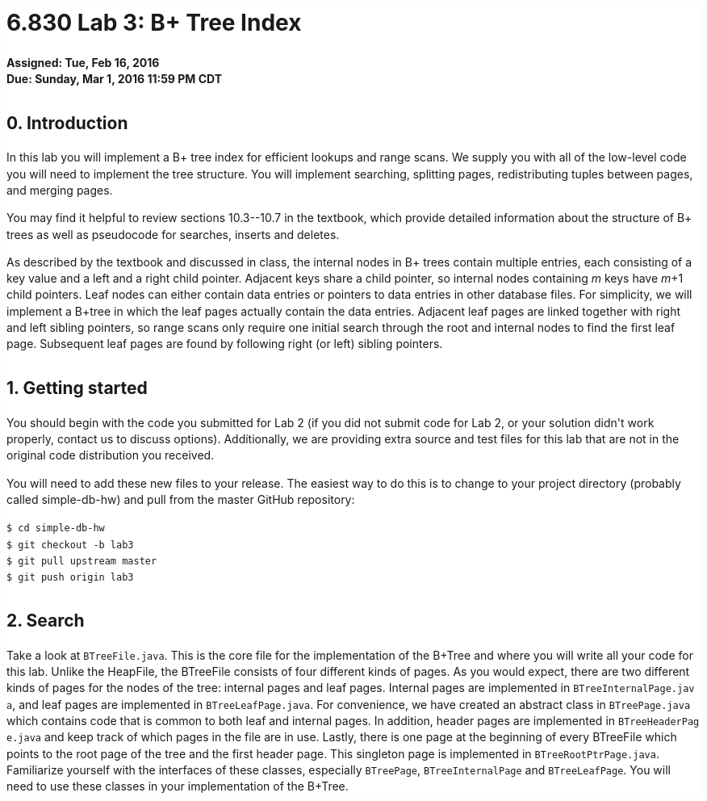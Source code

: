 # 6.830 Lab 3: B+ Tree Index

**Assigned: Tue, Feb 16, 2016**<br>
**Due: Sunday, Mar 1, 2016 11:59 PM CDT**

## 0. Introduction


In this lab you will implement a B+ tree index for efficient lookups and range scans. We supply you with all of the low-level code you will need to implement the tree structure. You will implement searching, splitting pages, redistributing tuples between pages, and merging pages.

    
You may find it helpful to review sections 10.3--10.7 in the textbook, which provide detailed information about the structure of B+ trees as well as pseudocode for searches, inserts and deletes.


As described by the textbook and discussed in class, the internal nodes in B+ trees contain multiple entries, each consisting of a key value and a left and a right child pointer. Adjacent keys share a child pointer, so internal nodes containing *m* keys have *m*+1 child pointers. Leaf nodes can either contain data entries or pointers to data entries in other database files. For simplicity, we will implement a B+tree in which the leaf pages actually contain the data entries. Adjacent leaf pages are linked together with right and left sibling pointers, so range scans only require one initial search through the root and internal nodes to find the first leaf page. Subsequent leaf pages are found by following right (or left) sibling pointers.






## 1. Getting started 

You should begin with the code you submitted for Lab 2 (if you did not
submit code for Lab 2, or your solution didn't work properly, contact us to
discuss options).  Additionally, we are providing extra source and test files 
for this lab that are not in the original code distribution you received. 


You will need to add these new files to your release. The easiest way
to do this is to change to your project directory (probably called simple-db-hw) 
and pull from the master GitHub repository:

```
$ cd simple-db-hw
$ git checkout -b lab3
$ git pull upstream master
$ git push origin lab3
```


## 2. Search

Take a look at `BTreeFile.java`. This is the core file for the implementation of the B+Tree and where you will write all your code for this lab. Unlike the HeapFile, the BTreeFile consists of four different kinds of pages. As you would expect, there are two different kinds of pages for the nodes of the tree: internal pages and leaf pages. Internal pages are implemented in `BTreeInternalPage.java`, and leaf pages are implemented in `BTreeLeafPage.java`. For convenience, we have created an abstract class in `BTreePage.java` which contains code that is common to both leaf and internal pages. In addition, header pages are implemented in `BTreeHeaderPage.java` and keep track of which pages in the file are in use. Lastly, there is one page at the beginning of every BTreeFile which points to the root page of the tree and the first header page. This singleton page is implemented in `BTreeRootPtrPage.java`. Familiarize yourself with the interfaces of these classes, especially `BTreePage`, `BTreeInternalPage` and `BTreeLeafPage`. You will need to use these classes in your implementation of the B+Tree.
